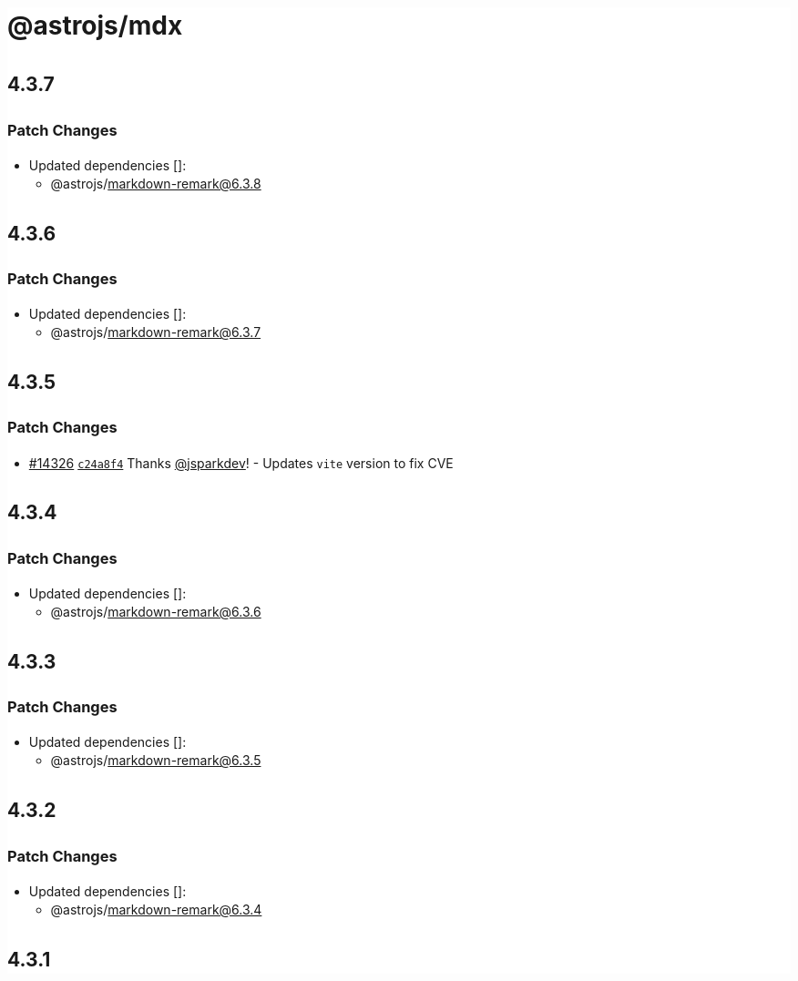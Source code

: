 # @astrojs/mdx

## 4.3.7

### Patch Changes

- Updated dependencies []:
  - @astrojs/markdown-remark@6.3.8

## 4.3.6

### Patch Changes

- Updated dependencies []:
  - @astrojs/markdown-remark@6.3.7

## 4.3.5

### Patch Changes

- [#14326](https://github.com/withastro/astro/pull/14326) [`c24a8f4`](https://github.com/withastro/astro/commit/c24a8f42a17410ea78fc2d68ff0105b931a381eb) Thanks [@jsparkdev](https://github.com/jsparkdev)! - Updates `vite` version to fix CVE

## 4.3.4

### Patch Changes

- Updated dependencies []:
  - @astrojs/markdown-remark@6.3.6

## 4.3.3

### Patch Changes

- Updated dependencies []:
  - @astrojs/markdown-remark@6.3.5

## 4.3.2

### Patch Changes

- Updated dependencies []:
  - @astrojs/markdown-remark@6.3.4

## 4.3.1

